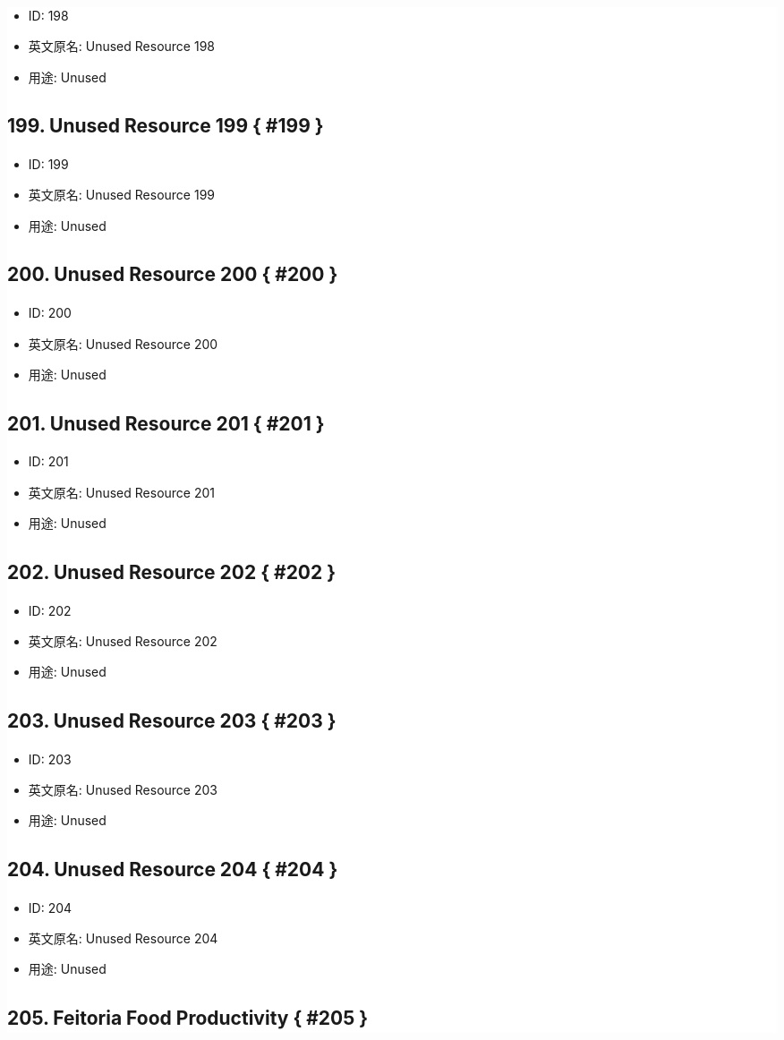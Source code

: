 -   ID: 198

-   英文原名: Unused Resource 198

-   用途: Unused

## 199. Unused Resource 199 { #199 }

-   ID: 199

-   英文原名: Unused Resource 199

-   用途: Unused

## 200. Unused Resource 200 { #200 }

-   ID: 200

-   英文原名: Unused Resource 200

-   用途: Unused

## 201. Unused Resource 201 { #201 }

-   ID: 201

-   英文原名: Unused Resource 201

-   用途: Unused

## 202. Unused Resource 202 { #202 }

-   ID: 202

-   英文原名: Unused Resource 202

-   用途: Unused

## 203. Unused Resource 203 { #203 }

-   ID: 203

-   英文原名: Unused Resource 203

-   用途: Unused

## 204. Unused Resource 204 { #204 }

-   ID: 204

-   英文原名: Unused Resource 204

-   用途: Unused

## 205. Feitoria Food Productivity { #205 }

